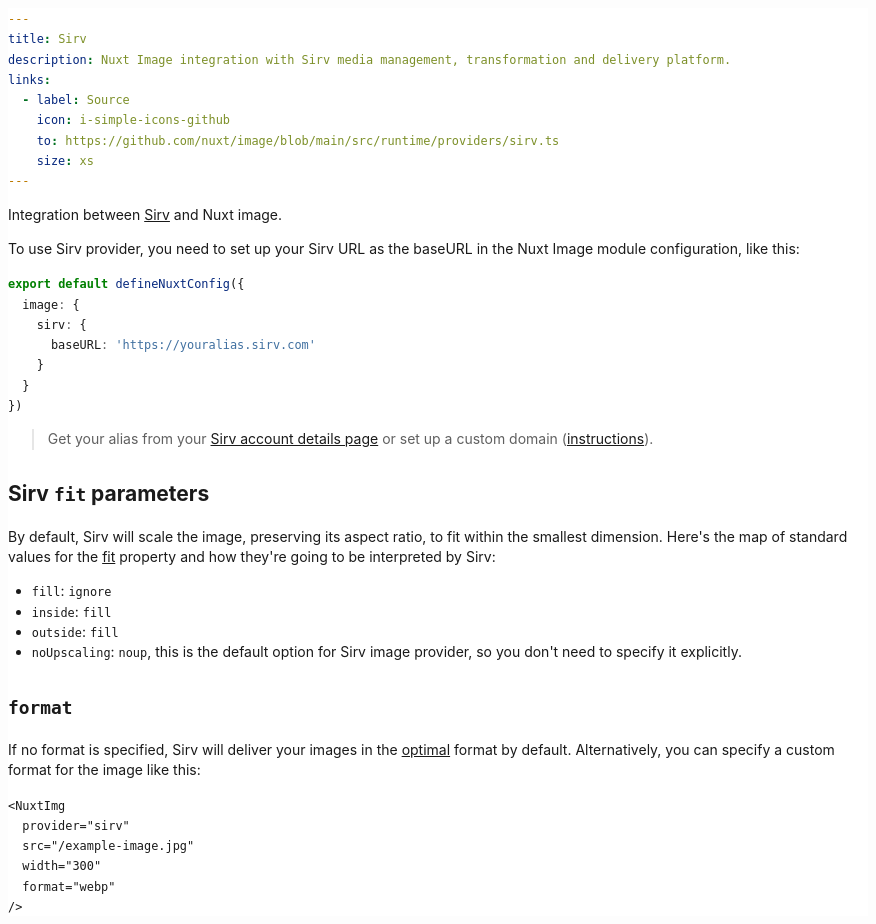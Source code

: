 ```yaml
---
title: Sirv
description: Nuxt Image integration with Sirv media management, transformation and delivery platform.
links:
  - label: Source
    icon: i-simple-icons-github
    to: https://github.com/nuxt/image/blob/main/src/runtime/providers/sirv.ts
    size: xs
---
```


Integration between [Sirv](https://sirv.com) and Nuxt image.

To use Sirv provider, you need to set up your Sirv URL as the baseURL in the Nuxt Image module configuration, like this:

```ts [nuxt.config.ts]
export default defineNuxtConfig({
  image: {
    sirv: {
      baseURL: 'https://youralias.sirv.com'
    }
  }
})
```

> Get your alias from your [Sirv account details page](https://my.sirv.com/#/account/settings) or set up a custom domain ([instructions](https://sirv.com/help/articles/multiple-domains)).

## Sirv `fit` parameters

By default, Sirv will scale the image, preserving its aspect ratio, to fit within the smallest dimension.
Here's the map of standard values for the [fit](/usage/nuxt-img#fit) property and how they're going to be interpreted by Sirv:

- `fill`: `ignore`
- `inside`: `fill`
- `outside`: `fill`
- `noUpscaling`: `noup`, this is the default option for Sirv image provider, so you don't need to specify it explicitly.

## `format`

If no format is specified, Sirv will deliver your images in the [optimal](https://sirv.com/help/articles/dynamic-imaging/#optimal) format by default.
Alternatively, you can specify a custom format for the image like this:

```vue
<NuxtImg
  provider="sirv"
  src="/example-image.jpg"
  width="300"
  format="webp"
/>
```
